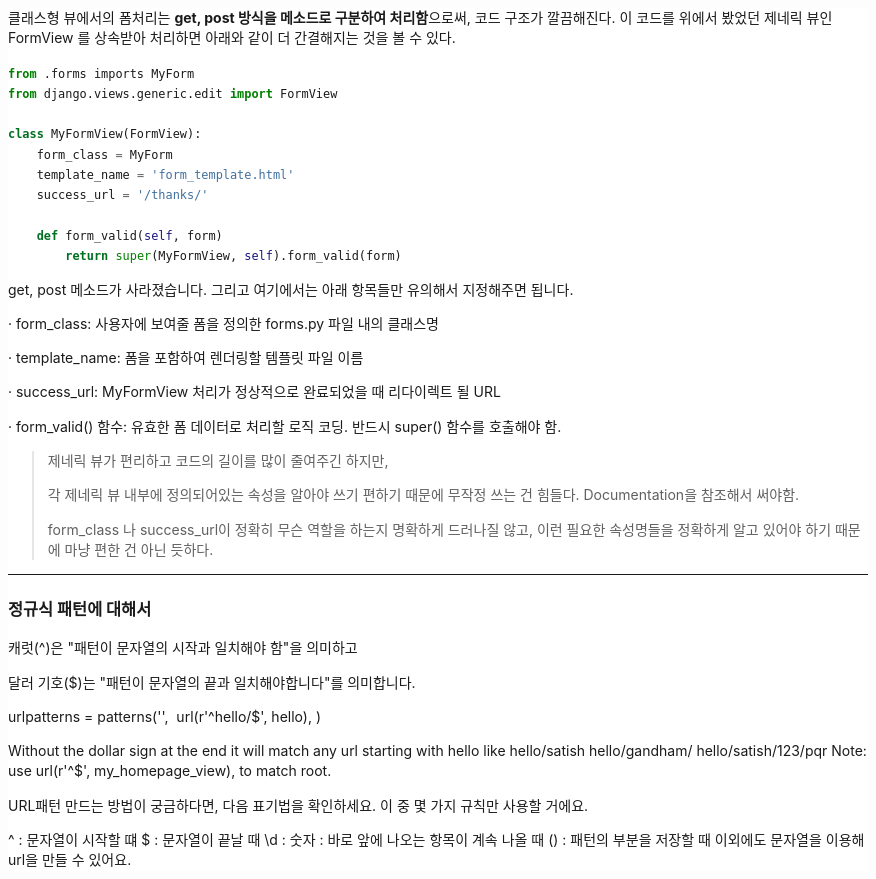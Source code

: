 클래스형 뷰에서의 폼처리는 **get, post 방식을 메소드로 구분하여 처리함**으로써, 코드 구조가 깔끔해진다. 
 이 코드를 위에서 봤었던 제네릭 뷰인 FormView 를 상속받아 처리하면 아래와 같이 더 간결해지는 것을 볼 수 있다.

```python
from .forms imports MyForm  
from django.views.generic.edit import FormView

class MyFormView(FormView):  
    form_class = MyForm
    template_name = 'form_template.html'
    success_url = '/thanks/'

    def form_valid(self, form)
        return super(MyFormView, self).form_valid(form)
```



get, post 메소드가 사라졌습니다. 그리고 여기에서는 아래 항목들만 유의해서 지정해주면 됩니다.

·         form_class: 사용자에 보여줄 폼을 정의한 forms.py 파일 내의 클래스명

·         template_name: 폼을 포함하여 렌더링할 템플릿 파일 이름

·         success_url: MyFormView 처리가 정상적으로 완료되었을 때 리다이렉트 될 URL

·         form_valid() 함수: 유효한 폼 데이터로 처리할 로직 코딩. 반드시 super() 함수를 호출해야 함.

> 제네릭 뷰가 편리하고 코드의 길이를 많이 줄여주긴 하지만, 
>
> 각 제네릭 뷰 내부에 정의되어있는 속성을 알아야 쓰기 편하기 때문에 무작정 쓰는 건 힘들다. Documentation을 참조해서 써야함.
>
> form_class 나 success_url이 정확히 무슨 역할을 하는지 명확하게 드러나질 않고, 이런 필요한 속성명들을 정확하게 알고 있어야 하기 때문에 마냥 편한 건 아닌 듯하다. 

-----------------------------------------



### 정규식 패턴에 대해서

캐럿(^)은 "패턴이 문자열의 시작과 일치해야 함"을 의미하고 

달러 기호($)는 "패턴이 문자열의 끝과 일치해야합니다"를 의미합니다.

urlpatterns = patterns('',
​    url(r'^hello/$', hello),
)

Without the dollar sign at the end it will match any url starting with hello like
hello/satish
hello/gandham/
hello/satish/123/pqr
Note: use url(r'^$', my_homepage_view), to match root.

URL패턴 만드는 방법이 궁금하다면, 다음 표기법을 확인하세요. 이 중 몇 가지 규칙만 사용할 거에요.

^ : 문자열이 시작할 떄
$ : 문자열이 끝날 때
\d : 숫자
: 바로 앞에 나오는 항목이 계속 나올 때
() : 패턴의 부분을 저장할 때
이외에도 문자열을 이용해 url을 만들 수 있어요.
